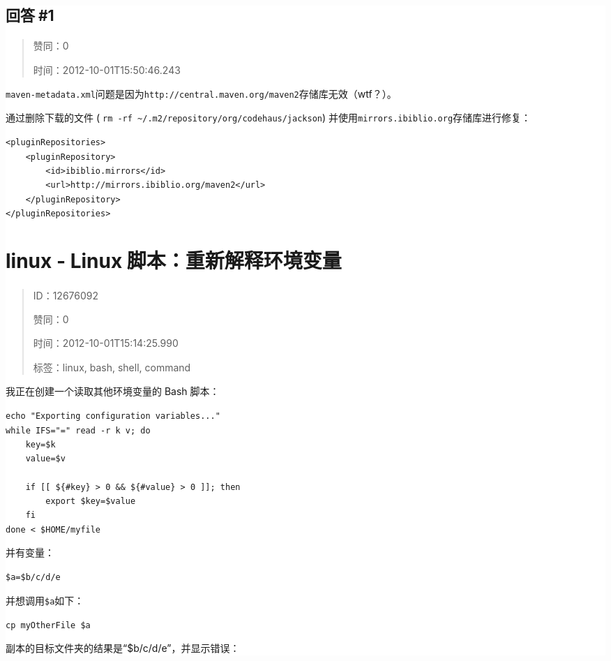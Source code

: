 ## 回答 #1

> 赞同：0
> 
> 时间：2012-10-01T15:50:46.243

`maven-metadata.xml`问题是因为`http://central.maven.org/maven2`存储库无效（wtf？）。

通过删除下载的文件 ( `rm -rf ~/.m2/repository/org/codehaus/jackson`) 并使用`mirrors.ibiblio.org`存储库进行修复：

```
<pluginRepositories>
    <pluginRepository>
        <id>ibiblio.mirrors</id>
        <url>http://mirrors.ibiblio.org/maven2</url>
    </pluginRepository>
</pluginRepositories> 
```

# linux - Linux 脚本：重新解释环境变量

> ID：12676092
> 
> 赞同：0
> 
> 时间：2012-10-01T15:14:25.990
> 
> 标签：linux, bash, shell, command

我正在创建一个读取其他环境变量的 Bash 脚本：

```
echo "Exporting configuration variables..."
while IFS="=" read -r k v; do
    key=$k
    value=$v

    if [[ ${#key} > 0 && ${#value} > 0 ]]; then
        export $key=$value
    fi
done < $HOME/myfile 
```

并有变量：

```
$a=$b/c/d/e 
```

并想调用`$a`如下：

```
cp myOtherFile $a 
```

副本的目标文件夹的结果是“$b/c/d/e”，并显示错误：
